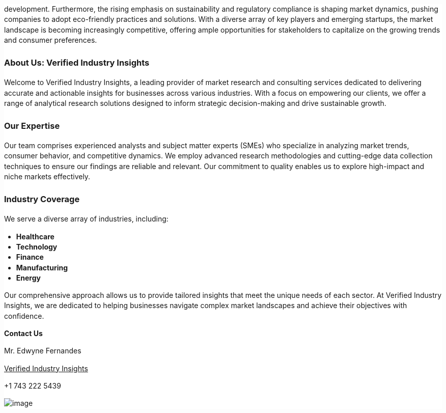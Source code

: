 development. Furthermore, the rising emphasis on sustainability and regulatory compliance is shaping market dynamics, pushing companies to adopt eco-friendly practices and solutions. With a diverse array of key players and emerging startups, the market landscape is becoming increasingly competitive, offering ample opportunities for stakeholders to capitalize on the growing trends and consumer preferences.</p><h3>About Us: Verified Industry Insights</h3><p>Welcome to Verified Industry Insights, a leading provider of market research and consulting services dedicated to delivering accurate and actionable insights for businesses across various industries. With a focus on empowering our clients, we offer a range of analytical research solutions designed to inform strategic decision-making and drive sustainable growth.</p><h3>Our Expertise</h3><p>Our team comprises experienced analysts and subject matter experts (SMEs) who specialize in analyzing market trends, consumer behavior, and competitive dynamics. We employ advanced research methodologies and cutting-edge data collection techniques to ensure our findings are reliable and relevant. Our commitment to quality enables us to explore high-impact and niche markets effectively.</p><h3>Industry Coverage</h3><p>We serve a diverse array of industries, including:</p><ul><li><strong>Healthcare</strong></li><li><strong>Technology</strong></li><li><strong>Finance</strong></li><li><strong>Manufacturing</strong></li><li><strong>Energy</strong></li></ul><p>Our comprehensive approach allows us to provide tailored insights that meet the unique needs of each sector. At Verified Industry Insights, we are dedicated to helping businesses navigate complex market landscapes and achieve their objectives with confidence.</p><p><strong>Contact Us</strong></p><p>Mr. Edwyne Fernandes</p><p><a href="https://www.verifiedindustryinsights.com/">Verified Industry Insights</a></p><p>+1 743 222 5439</p>
![image](https://github.com/user-attachments/assets/2bab582a-b368-461e-861f-4156e4d5cf66)
